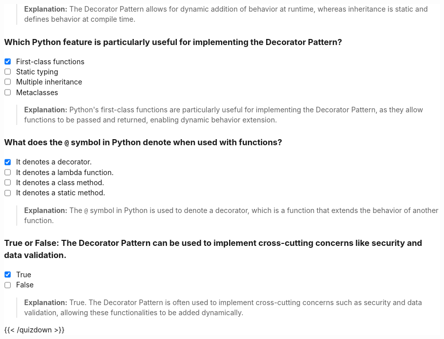 > **Explanation:** The Decorator Pattern allows for dynamic addition of behavior at runtime, whereas inheritance is static and defines behavior at compile time.

### Which Python feature is particularly useful for implementing the Decorator Pattern?

- [x] First-class functions
- [ ] Static typing
- [ ] Multiple inheritance
- [ ] Metaclasses

> **Explanation:** Python's first-class functions are particularly useful for implementing the Decorator Pattern, as they allow functions to be passed and returned, enabling dynamic behavior extension.

### What does the `@` symbol in Python denote when used with functions?

- [x] It denotes a decorator.
- [ ] It denotes a lambda function.
- [ ] It denotes a class method.
- [ ] It denotes a static method.

> **Explanation:** The `@` symbol in Python is used to denote a decorator, which is a function that extends the behavior of another function.

### True or False: The Decorator Pattern can be used to implement cross-cutting concerns like security and data validation.

- [x] True
- [ ] False

> **Explanation:** True. The Decorator Pattern is often used to implement cross-cutting concerns such as security and data validation, allowing these functionalities to be added dynamically.

{{< /quizdown >}}
